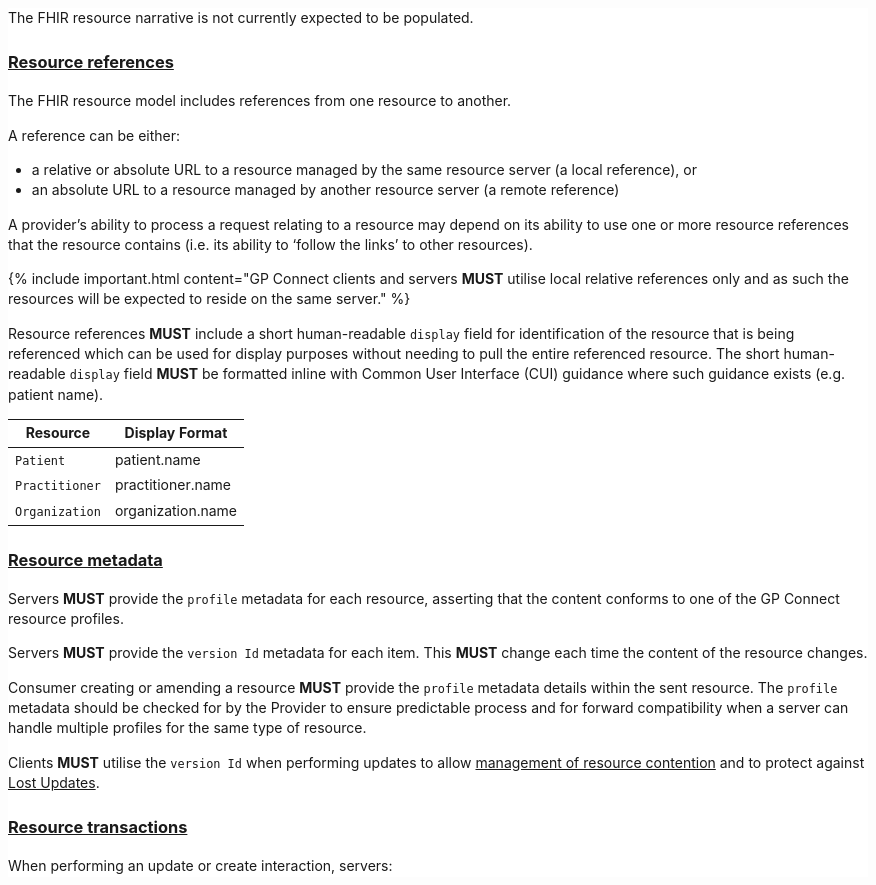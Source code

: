 The FHIR resource narrative is not currently expected to be populated. 

### [Resource references](http://hl7.org/fhir/references.html) ###

The FHIR resource model includes references from one resource to another.

A reference can be either:

- a relative or absolute URL to a resource managed by the same resource server (a local reference), or 
- an absolute URL to a resource managed by another resource server (a remote reference)

A provider’s ability to process a request relating to a resource may depend on its ability to use one or more resource references that the resource contains (i.e. its ability to ‘follow the links’ to other resources).

{% include important.html content="GP Connect clients and servers **MUST** utilise local relative references only and as such the resources will be expected to reside on the same server." %}

Resource references **MUST** include a short human-readable `display` field for identification of the resource that is being referenced which can be used for display purposes without needing to pull the entire referenced resource. The short human-readable `display` field **MUST** be formatted inline with Common User Interface (CUI) guidance where such guidance exists (e.g. patient name).

| Resource | Display Format |
| -------- | -------------- |
| `Patient` | patient.name |
| `Practitioner` | practitioner.name |
| `Organization` | organization.name |

### [Resource metadata](https://www.hl7.org/fhir/DSTU2/resource.html#Meta) ###

Servers **MUST** provide the `profile` metadata for each resource, asserting that the content conforms to one of the GP Connect resource profiles.  

Servers **MUST** provide the `version Id` metadata for each item. This **MUST** change each time the content of the resource changes.

Consumer creating or amending a resource **MUST** provide the `profile` metadata details within the sent resource. The `profile` metadata should be checked for by the Provider to ensure predictable process and for forward compatibility when a server can handle multiple profiles for the same type of resource.

Clients **MUST** utilise the `version Id` when performing updates to allow [management of resource contention](https://www.hl7.org/fhir/DSTU2/http.html#concurrency) and to protect against [Lost Updates](http://www.w3.org/1999/04/Editing/).

### [Resource transactions](https://www.hl7.org/fhir/DSTU2/http.html#transactional-integrity) ###

When performing an update or create interaction, servers:
